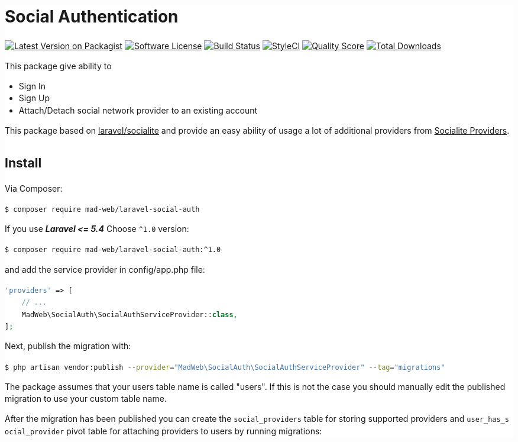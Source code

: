 # Social Authentication

[![Latest Version on Packagist][ico-version]][link-packagist]
[![Software License][ico-license]](LICENSE.md)
[![Build Status][ico-travis]][link-travis]
[![StyleCI][ico-style]][link-style]
[![Quality Score][ico-code-quality]][link-code-quality]
[![Total Downloads][ico-downloads]][link-downloads]

This package give ability to 
 * Sign In 
 * Sign Up
 * Attach/Detach social network provider to an existing account
 
This package based on [laravel/socialite](https://laravel.com/docs/5.7/socialite) and provide an easy ability
of usage a lot of additional providers from [Socialite Providers](https://socialiteproviders.netlify.com/).

## Install

Via Composer:

``` bash
$ composer require mad-web/laravel-social-auth
```

If you use _**Laravel <= 5.4**_
Choose `^1.0` version:

``` bash
$ composer require mad-web/laravel-social-auth:^1.0
```

and add the service provider in config/app.php file:

```php
'providers' => [
    // ...
    MadWeb\SocialAuth\SocialAuthServiceProvider::class,
];
```

Next, publish the migration with:

```bash
$ php artisan vendor:publish --provider="MadWeb\SocialAuth\SocialAuthServiceProvider" --tag="migrations"
```

The package assumes that your users table name is called "users". If this is not the case you should manually edit the published migration to use your custom table name.

After the migration has been published you can create the `social_providers` table for storing supported 
providers and `user_has_social_provider` pivot table for attaching providers to users by running migrations:


[ico-version]: https://poser.pugx.org/mad-web/laravel-social-auth/v/stable.svg?format=flat-square
[ico-license]: https://poser.pugx.org/mad-web/laravel-social-auth/license?format=flat-square
[ico-travis]: https://img.shields.io/travis/mad-web/laravel-social-auth/master.svg?style=flat-square
[ico-style]: https://styleci.io/repos/135699653/shield
[ico-code-quality]: https://img.shields.io/scrutinizer/g/mad-web/laravel-social-auth.svg?style=flat-square
[ico-downloads]: https://img.shields.io/packagist/dt/mad-web/laravel-social-auth.svg?style=flat-square
[link-packagist]: https://packagist.org/packages/mad-web/laravel-social-auth
[link-travis]: https://travis-ci.org/mad-web/laravel-social-auth
[link-style]: https://styleci.io/repos/135699653
[link-code-quality]: https://scrutinizer-ci.com/g/mad-web/laravel-social-auth
[link-downloads]: https://packagist.org/packages/mad-web/laravel-social-auth
[link-author]: https://github.com/mad-web
[link-contributors]: ../../contributors